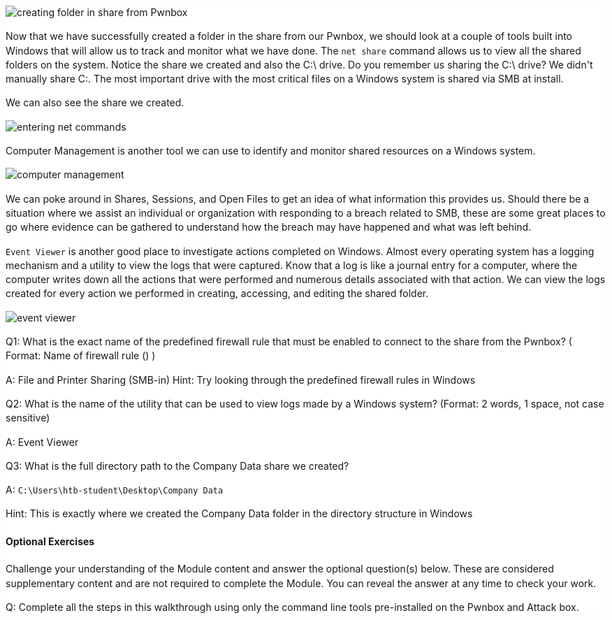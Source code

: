 ![creating folder in share from Pwnbox](https://academy.hackthebox.eu/storage/modules/49/create_folder_share.png)

Now that we have successfully created a folder in the share from our Pwnbox, we should look at a couple of tools built into Windows that will allow us to track and monitor what we have done. The ``net share`` command allows us to view all the shared folders on the system. Notice the share we created and also the C:\ drive. Do you remember us sharing the C:\ drive? We didn't manually share C:. The most important drive with the most critical files on a Windows system is shared via SMB at install.

We can also see the share we created.

![entering net commands](https://academy.hackthebox.eu/storage/modules/49/netshare_command.png)

Computer Management is another tool we can use to identify and monitor shared resources on a Windows system.

![computer management](https://academy.hackthebox.eu/storage/modules/49/computer_management.png)

We can poke around in Shares, Sessions, and Open Files to get an idea of what information this provides us. Should there be a situation where we assist an individual or organization with responding to a breach related to SMB, these are some great places to go where evidence can be gathered to understand how the breach may have happened and what was left behind.

`Event Viewer` is another good place to investigate actions completed on Windows. Almost every operating system has a logging mechanism and a utility to view the logs that were captured. Know that a log is like a journal entry for a computer, where the computer writes down all the actions that were performed and numerous details associated with that action. We can view the logs created for every action we performed in creating, accessing, and editing the shared folder.

![event viewer](https://academy.hackthebox.eu/storage/modules/49/event_viewer.png)

Q1: What is the exact name of the predefined firewall rule that must be enabled to connect to the share from the Pwnbox? ( Format: Name of firewall rule () )

A: File and Printer Sharing (SMB-in)
Hint: Try looking through the predefined firewall rules in Windows

Q2:   What is the name of the utility that can be used to view logs made by a Windows system? (Format: 2 words, 1 space, not case sensitive)

A: Event Viewer

Q3:  What is the full directory path to the Company Data share we created?

A: `C:\Users\htb-student\Desktop\Company Data`

Hint: This is exactly where we created the Company Data folder in the directory structure in Windows

#### Optional Exercises

Challenge your understanding of the Module content and answer the optional question(s) below. These are considered supplementary content and are not required to complete the Module. You can reveal the answer at any time to check your work.

Q: Complete all the steps in this walkthrough using only the command line tools pre-installed on the Pwnbox and Attack box.
